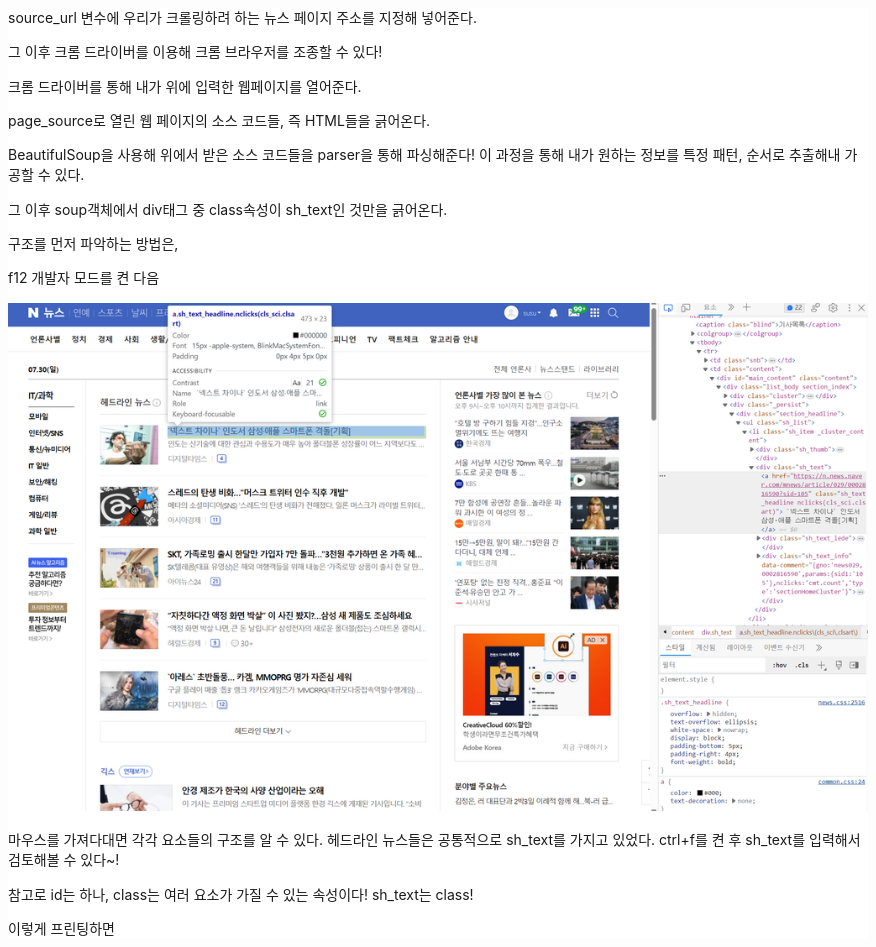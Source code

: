 source_url 변수에 우리가 크롤링하려 하는 뉴스 페이지 주소를 지정해 넣어준다.

그 이후 크롬 드라이버를 이용해 크롬 브라우저를 조종할 수 있다! 

크롬 드라이버를 통해 내가 위에 입력한 웹페이지를 열어준다.

page_source로 열린 웹 페이지의 소스 코드들, 즉 HTML들을 긁어온다.

BeautifulSoup을 사용해 위에서 받은 소스 코드들을 parser을 통해 파싱해준다! 이 과정을 통해 내가 원하는 정보를 특정 패턴, 순서로 추출해내 가공할 수 있다.

그 이후 soup객체에서 div태그 중 class속성이 sh_text인 것만을 긁어온다.

구조를 먼저 파악하는 방법은,

f12 개발자 모드를 켠 다음

![사진1](/assets/img/study/analytics/susu/사진1.png) 

마우스를 가져다대면 각각 요소들의 구조를 알 수 있다. 헤드라인 뉴스들은 공통적으로 sh_text를 가지고 있었다. ctrl+f를 켠 후 sh_text를 입력해서 검토해볼 수 있다~! 

참고로 id는 하나, class는 여러 요소가 가질 수 있는 속성이다! sh_text는 class! 

이렇게 프린팅하면 
